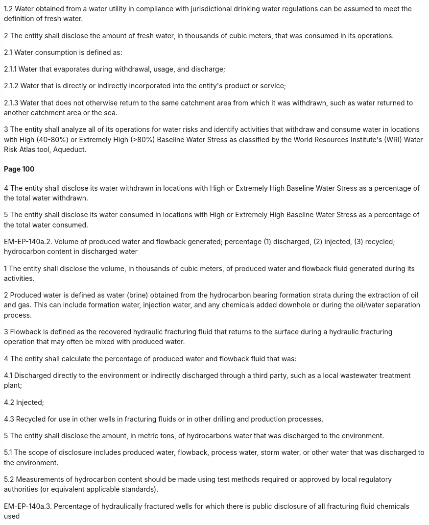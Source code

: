 1.2 Water obtained from a water utility in compliance with jurisdictional drinking water regulations can be assumed to meet the definition of fresh water.

2 The entity shall disclose the amount of fresh water, in thousands of cubic meters, that was consumed in its operations.

2.1 Water consumption is defined as:

2.1.1 Water that evaporates during withdrawal, usage, and discharge;

2.1.2 Water that is directly or indirectly incorporated into the entity's product or service;

2.1.3 Water that does not otherwise return to the same catchment area from which it was withdrawn, such as water returned to another catchment area or the sea.

3 The entity shall analyze all of its operations for water risks and identify activities that withdraw and consume water in locations with High (40-80%) or Extremely High (>80%) Baseline Water Stress as classified by the World Resources Institute's (WRI) Water Risk Atlas tool, Aqueduct.

#### Page 100

4 The entity shall disclose its water withdrawn in locations with High or Extremely High Baseline Water Stress as a percentage of the total water withdrawn.

5 The entity shall disclose its water consumed in locations with High or Extremely High Baseline Water Stress as a percentage of the total water consumed.

EM-EP-140a.2. Volume of produced water and flowback generated; percentage (1) discharged, (2) injected, (3) recycled; hydrocarbon content in discharged water

1 The entity shall disclose the volume, in thousands of cubic meters, of produced water and flowback fluid generated during its activities.

2 Produced water is defined as water (brine) obtained from the hydrocarbon bearing formation strata during the extraction of oil and gas. This can include formation water, injection water, and any chemicals added downhole or during the oil/water separation process.

3 Flowback is defined as the recovered hydraulic fracturing fluid that returns to the surface during a hydraulic fracturing operation that may often be mixed with produced water.

4 The entity shall calculate the percentage of produced water and flowback fluid that was:

4.1 Discharged directly to the environment or indirectly discharged through a third party, such as a local wastewater treatment plant;

4.2 Injected;

4.3 Recycled for use in other wells in fracturing fluids or in other drilling and production processes.

5 The entity shall disclose the amount, in metric tons, of hydrocarbons water that was discharged to the environment.

5.1 The scope of disclosure includes produced water, flowback, process water, storm water, or other water that was discharged to the environment.

5.2 Measurements of hydrocarbon content should be made using test methods required or approved by local regulatory authorities (or equivalent applicable standards).

EM-EP-140a.3. Percentage of hydraulically fractured wells for which there is public disclosure of all fracturing fluid chemicals used
